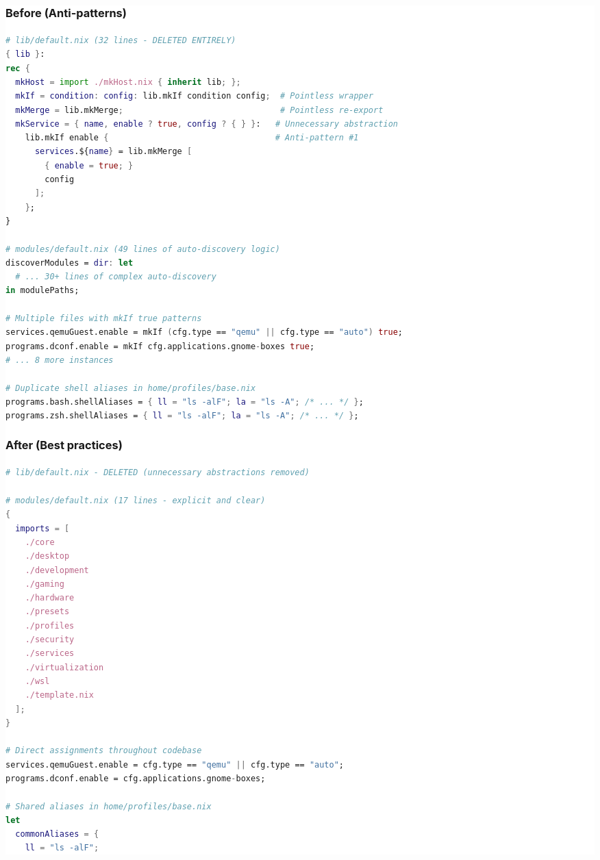 ### Before (Anti-patterns)

```nix
# lib/default.nix (32 lines - DELETED ENTIRELY)
{ lib }:
rec {
  mkHost = import ./mkHost.nix { inherit lib; };
  mkIf = condition: config: lib.mkIf condition config;  # Pointless wrapper
  mkMerge = lib.mkMerge;                                # Pointless re-export
  mkService = { name, enable ? true, config ? { } }:   # Unnecessary abstraction
    lib.mkIf enable {                                  # Anti-pattern #1
      services.${name} = lib.mkMerge [
        { enable = true; }
        config
      ];
    };
}

# modules/default.nix (49 lines of auto-discovery logic)
discoverModules = dir: let
  # ... 30+ lines of complex auto-discovery
in modulePaths;

# Multiple files with mkIf true patterns
services.qemuGuest.enable = mkIf (cfg.type == "qemu" || cfg.type == "auto") true;
programs.dconf.enable = mkIf cfg.applications.gnome-boxes true;
# ... 8 more instances

# Duplicate shell aliases in home/profiles/base.nix
programs.bash.shellAliases = { ll = "ls -alF"; la = "ls -A"; /* ... */ };
programs.zsh.shellAliases = { ll = "ls -alF"; la = "ls -A"; /* ... */ };
```

### After (Best practices)

```nix
# lib/default.nix - DELETED (unnecessary abstractions removed)

# modules/default.nix (17 lines - explicit and clear)
{
  imports = [
    ./core
    ./desktop
    ./development
    ./gaming
    ./hardware
    ./presets
    ./profiles
    ./security
    ./services
    ./virtualization
    ./wsl
    ./template.nix
  ];
}

# Direct assignments throughout codebase
services.qemuGuest.enable = cfg.type == "qemu" || cfg.type == "auto";
programs.dconf.enable = cfg.applications.gnome-boxes;

# Shared aliases in home/profiles/base.nix
let
  commonAliases = {
    ll = "ls -alF";
```